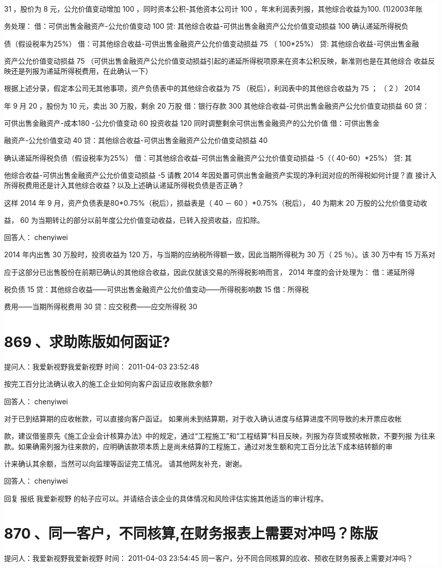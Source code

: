 31 ，股价为 8 元，公允价值变动增加 100 ，同时资本公积-其他资本公司计 100 ，年末利润表列报，其他综合收益为100. (1)2003年账

务处理： 借：可供出售金融资产-公允价值变动 100 贷: 其他综合收益-可供出售金融资产公允价值变动损益 100 确认递延所得税负

债（假设税率为25%） 借：可其他综合收益-可供出售金融资产公允价值变动损益 75 （ 100*25%） 贷: 其他综合收益-可供出售金融

资产公允价值变动损益 75 （可供出售金融资产公允价值变动损益引起的递延所得税项原来在资本公积反映，新准则也是在其他综合
收益反映还是列报为递延所得税费用，在此确认一下）


根据上述分录，假定本公司无其他事项，资产负债表中的其他综合收益为 75 （税后），利润表中的其他综合收益为 75 ； （ 2 ） 2014

年 9 月 20 ，股份为 10 元，卖出 30 万股，剩余 20 万股 借：银行存款 300 其他综合收益-可供出售金融资产公允价值变动损益 60 贷：

可供出售金融资产-成本180 -公允价值变动 60 投资收益 120 同时调整剩余可供出售金融资产的公允价值 借：可供出售金

融资产-公允价值变动 40 贷：其他综合收益-可供出售金融资产公允价值变动损益 40

确认递延所得税负债（假设税率为25%） 借：可其他综合收益-可供出售金融资产公允价值变动损益 -5（（ 40-60）*25%） 贷: 其

他综合收益-可供出售金融资产公允价值变动损益 -5 请教 2014 年因处置可供出售金融资产实现的净利润对应的所得税如何计提？直
接计入所得税费用还是计入其他综合收益？以及上述确认递延所得税负债是否正确？

这样 2014 年 9 月，资产负债表是80*0.75%（税后），损益表是（ 40 － 60 ）*0.75%（税后）， 40 为期末 20 万股的公允价值变动收

益， 60 为当期转让的部分以前年度公允价值变动收益，已转入投资收益，应扣除。

回答人： chenyiwei

2014 年内出售 30 万股时，投资收益为 120 万，与当期的应纳税所得额一致，因此当期所得税为 30 万（ 25 ％）。该 30 万中有 15 万系对

应于这部分已出售股份在前期已确认的其他综合收益，因此仅就该交易的所得税影响而言， 2014 年度的会计处理为： 借：递延所得

税负债 15 贷：其他综合收益——可供出售金融资产公允价值变动——所得税影响数 15 借：所得税

费用——当期所得税费用 30 贷：应交税费——应交所得税 30

# 869 、求助陈版如何函证?

提问人：我爱新视野我爱新视野 时间： 2011-04-03 23:52:48

按完工百分比法确认收入的施工企业如何向客户函证应收账款余额?

回答人： chenyiwei

对于已到结算期的应收帐款，可以直接向客户函证。 如果尚未到结算期，对于收入确认进度与结算进度不同导致的未开票应收帐

款，建议借鉴原先《施工企业会计核算办法》中的规定，通过“工程施工”和“工程结算”科目反映，列报为存货或预收帐款，不要列报
为往来款。如果确需列报为往来款的，应明确该款项本质上是尚未结算的工程施工，通过对发生额和完工百分比法下成本结转额的审

计来确认其余额，当然可以向监理等函证完工情况。 请其他网友补充，谢谢。

回答人： chenyiwei

回复 报纸 我爱新视野 的帖子应可以。并请结合该企业的具体情况和风险评估实施其他适当的审计程序。

# 870 、同一客户，不同核算,在财务报表上需要对冲吗？陈版

提问人：我爱新视野我爱新视野 时间： 2011-04-03 23:54:45
同一客户，分不同合同核算的应收、预收在财务报表上需要对冲吗？
